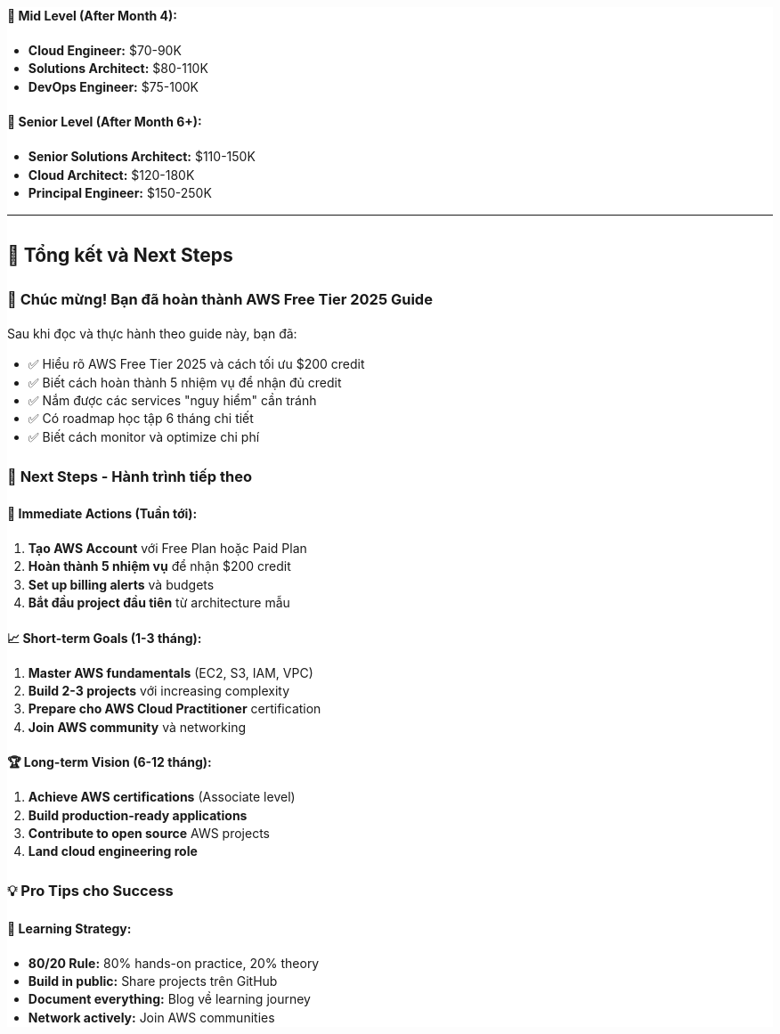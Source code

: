 #### 💼 **Mid Level (After Month 4):**
- **Cloud Engineer:** $70-90K
- **Solutions Architect:** $80-110K
- **DevOps Engineer:** $75-100K

#### 💼 **Senior Level (After Month 6+):**
- **Senior Solutions Architect:** $110-150K
- **Cloud Architect:** $120-180K
- **Principal Engineer:** $150-250K

---

## 🚀 Tổng kết và Next Steps

### 🎉 **Chúc mừng! Bạn đã hoàn thành AWS Free Tier 2025 Guide**

Sau khi đọc và thực hành theo guide này, bạn đã:
- ✅ Hiểu rõ AWS Free Tier 2025 và cách tối ưu $200 credit
- ✅ Biết cách hoàn thành 5 nhiệm vụ để nhận đủ credit
- ✅ Nắm được các services "nguy hiểm" cần tránh
- ✅ Có roadmap học tập 6 tháng chi tiết
- ✅ Biết cách monitor và optimize chi phí

### 🎯 **Next Steps - Hành trình tiếp theo**

#### 🚀 **Immediate Actions (Tuần tới):**
1. **Tạo AWS Account** với Free Plan hoặc Paid Plan
2. **Hoàn thành 5 nhiệm vụ** để nhận $200 credit
3. **Set up billing alerts** và budgets
4. **Bắt đầu project đầu tiên** từ architecture mẫu

#### 📈 **Short-term Goals (1-3 tháng):**
1. **Master AWS fundamentals** (EC2, S3, IAM, VPC)
2. **Build 2-3 projects** với increasing complexity
3. **Prepare cho AWS Cloud Practitioner** certification
4. **Join AWS community** và networking

#### 🏆 **Long-term Vision (6-12 tháng):**
1. **Achieve AWS certifications** (Associate level)
2. **Build production-ready applications**
3. **Contribute to open source** AWS projects
4. **Land cloud engineering role**

### 💡 **Pro Tips cho Success**

#### 🎯 **Learning Strategy:**
- **80/20 Rule:** 80% hands-on practice, 20% theory
- **Build in public:** Share projects trên GitHub
- **Document everything:** Blog về learning journey
- **Network actively:** Join AWS communities
